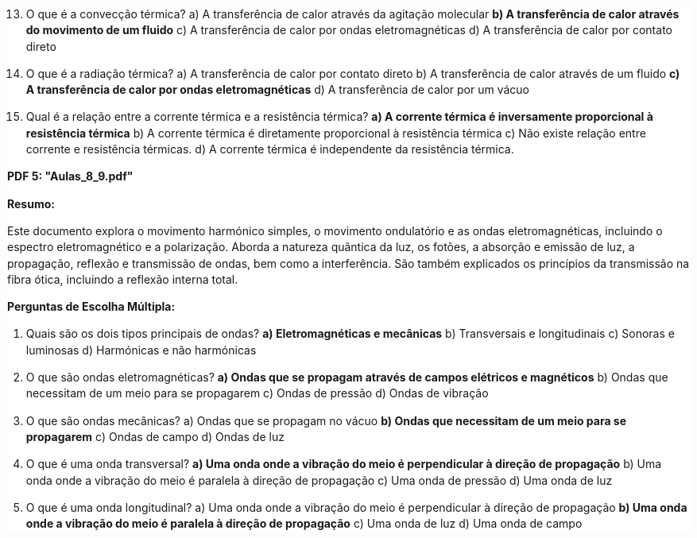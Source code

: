 13. O que é a convecção térmica?
       a) A transferência de calor através da agitação molecular
      **b) A transferência de calor através do movimento de um fluido**
      c) A transferência de calor por ondas eletromagnéticas
      d) A transferência de calor por contato direto

14. O que é a radiação térmica?
    a) A transferência de calor por contato direto
    b) A transferência de calor através de um fluido
     **c) A transferência de calor por ondas eletromagnéticas**
    d) A transferência de calor por um vácuo

15. Qual é a relação entre a corrente térmica e a resistência térmica?
    **a) A corrente térmica é inversamente proporcional à resistência térmica**
    b) A corrente térmica é diretamente proporcional à resistência térmica
    c) Não existe relação entre corrente e resistência térmicas.
     d) A corrente térmica é independente da resistência térmica.

**PDF 5: "Aulas_8_9.pdf"**

**Resumo:**

Este documento explora o movimento harmónico simples, o movimento ondulatório e as ondas eletromagnéticas, incluindo o espectro eletromagnético e a polarização. Aborda a natureza quântica da luz, os fotões, a absorção e emissão de luz, a propagação, reflexão e transmissão de ondas, bem como a interferência. São também explicados os princípios da transmissão na fibra ótica, incluindo a reflexão interna total.

**Perguntas de Escolha Múltipla:**

1.  Quais são os dois tipos principais de ondas?
     **a) Eletromagnéticas e mecânicas**
     b) Transversais e longitudinais
     c) Sonoras e luminosas
     d) Harmónicas e não harmónicas

2.  O que são ondas eletromagnéticas?
    **a) Ondas que se propagam através de campos elétricos e magnéticos**
    b) Ondas que necessitam de um meio para se propagarem
    c) Ondas de pressão
    d) Ondas de vibração

3.  O que são ondas mecânicas?
    a) Ondas que se propagam no vácuo
    **b) Ondas que necessitam de um meio para se propagarem**
    c) Ondas de campo
    d) Ondas de luz

4.  O que é uma onda transversal?
    **a) Uma onda onde a vibração do meio é perpendicular à direção de propagação**
    b) Uma onda onde a vibração do meio é paralela à direção de propagação
    c) Uma onda de pressão
    d) Uma onda de luz

5.  O que é uma onda longitudinal?
    a) Uma onda onde a vibração do meio é perpendicular à direção de propagação
     **b) Uma onda onde a vibração do meio é paralela à direção de propagação**
    c) Uma onda de luz
    d) Uma onda de campo
